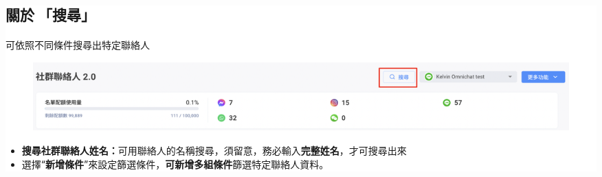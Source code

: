 ## 關於 「搜尋」

可依照不同條件搜尋出特定聯絡人

<figure><img src="../../.gitbook/assets/image (373).png" alt=""><figcaption></figcaption></figure>

* **搜尋社群聯絡人姓名：**&#x53EF;用聯絡人的名稱搜尋，須留意，務必輸入**完整姓名**，才可搜尋出來
* 選擇“**新增條件**”來設定篩選條件，**可新增多組條件**篩選特定聯絡人資料。
